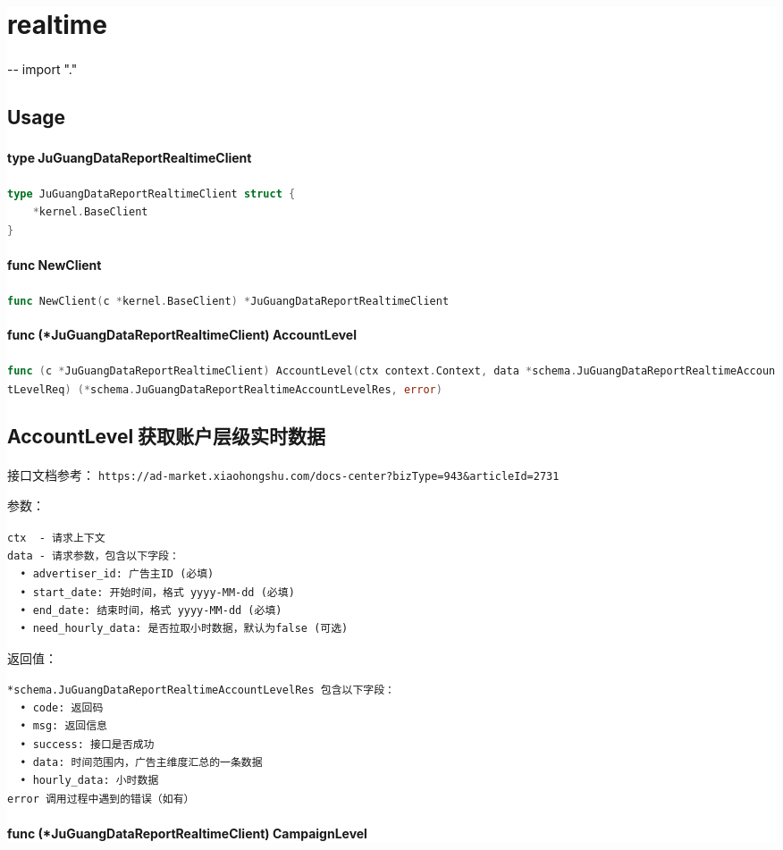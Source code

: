 # realtime
--
    import "."


## Usage

#### type JuGuangDataReportRealtimeClient

```go
type JuGuangDataReportRealtimeClient struct {
	*kernel.BaseClient
}
```


#### func  NewClient

```go
func NewClient(c *kernel.BaseClient) *JuGuangDataReportRealtimeClient
```

#### func (*JuGuangDataReportRealtimeClient) AccountLevel

```go
func (c *JuGuangDataReportRealtimeClient) AccountLevel(ctx context.Context, data *schema.JuGuangDataReportRealtimeAccountLevelReq) (*schema.JuGuangDataReportRealtimeAccountLevelRes, error)
```
## AccountLevel 获取账户层级实时数据

接口文档参考：
`https://ad-market.xiaohongshu.com/docs-center?bizType=943&articleId=2731`

参数：

    ctx  - 请求上下文
    data - 请求参数，包含以下字段：
      • advertiser_id: 广告主ID (必填)
      • start_date: 开始时间，格式 yyyy-MM-dd (必填)
      • end_date: 结束时间，格式 yyyy-MM-dd (必填)
      • need_hourly_data: 是否拉取小时数据，默认为false (可选)

返回值：

    *schema.JuGuangDataReportRealtimeAccountLevelRes 包含以下字段：
      • code: 返回码
      • msg: 返回信息
      • success: 接口是否成功
      • data: 时间范围内，广告主维度汇总的一条数据
      • hourly_data: 小时数据
    error 调用过程中遇到的错误（如有）

#### func (*JuGuangDataReportRealtimeClient) CampaignLevel
